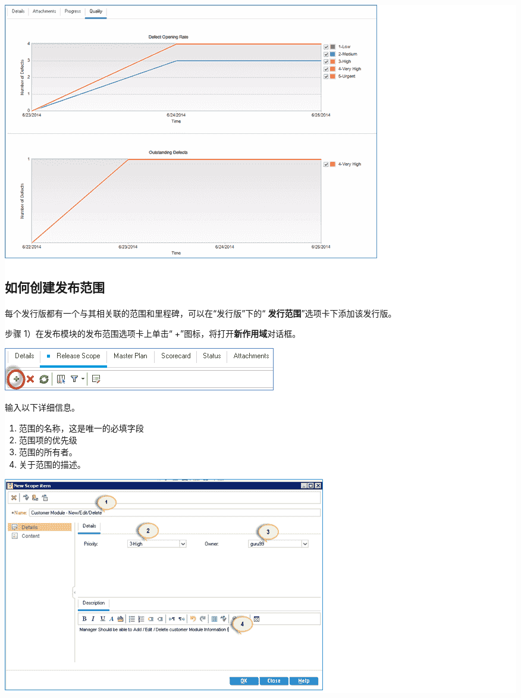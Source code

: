 ![Release Specifications: Understanding the Management Tab in HP ALM](img/3a81e3bf87d57ebe95d77f27cfd0a09f.png "Release Specifications: Understanding the Management Tab in HP ALM")

## 如何创建发布范围

每个发行版都有一个与其相关联的范围和里程碑，可以在“发行版”下的“ **发行范围**”选项卡下添加该发行版。

步骤 1）在发布模块的发布范围选项卡上单击“ +”图标，将打开**新作用域**对话框。

![Release Specifications: Understanding the Management Tab in HP ALM](img/4c0302914e7dfb60448d11806479eb68.png "Release Specifications: Understanding the Management Tab in HP ALM")

输入以下详细信息。

1.  范围的名称，这是唯一的必填字段
2.  范围项的优先级
3.  范围的所有者。
4.  关于范围的描述。

![Release Specifications: Understanding the Management Tab in HP ALM](img/761493e52e6ac8d03e590a085f8df0ef.png "Release Specifications: Understanding the Management Tab in HP ALM")
